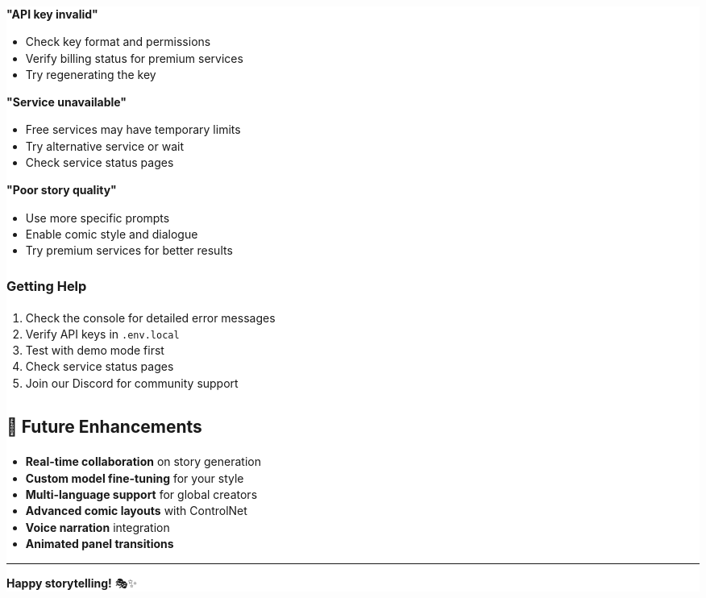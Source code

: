 **"API key invalid"**
- Check key format and permissions
- Verify billing status for premium services
- Try regenerating the key

**"Service unavailable"**
- Free services may have temporary limits
- Try alternative service or wait
- Check service status pages

**"Poor story quality"**
- Use more specific prompts
- Enable comic style and dialogue
- Try premium services for better results

### Getting Help

1. Check the console for detailed error messages
2. Verify API keys in `.env.local`
3. Test with demo mode first
4. Check service status pages
5. Join our Discord for community support

## 🌟 Future Enhancements

- **Real-time collaboration** on story generation
- **Custom model fine-tuning** for your style
- **Multi-language support** for global creators
- **Advanced comic layouts** with ControlNet
- **Voice narration** integration
- **Animated panel transitions**

---

**Happy storytelling!** 🎭✨
